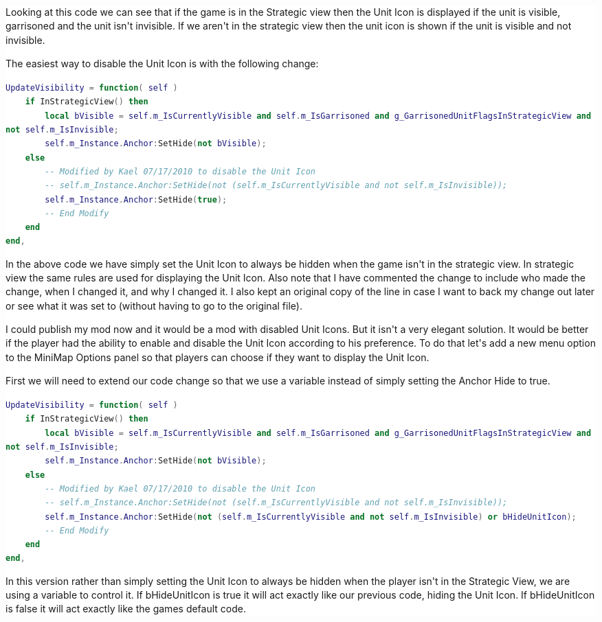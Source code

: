 Looking at this code we can see that if the game is in the Strategic view then the Unit Icon is displayed if the unit is visible, garrisoned and the unit isn't invisible. If we aren't in the strategic view then the unit icon is shown if the unit is visible and not invisible.

The easiest way to disable the Unit Icon is with the following change:

```lua
UpdateVisibility = function( self )
    if InStrategicView() then
        local bVisible = self.m_IsCurrentlyVisible and self.m_IsGarrisoned and g_GarrisonedUnitFlagsInStrategicView and not self.m_IsInvisible;
        self.m_Instance.Anchor:SetHide(not bVisible);
    else
        -- Modified by Kael 07/17/2010 to disable the Unit Icon
        -- self.m_Instance.Anchor:SetHide(not (self.m_IsCurrentlyVisible and not self.m_IsInvisible));
        self.m_Instance.Anchor:SetHide(true);
        -- End Modify
    end
end,
```

In the above code we have simply set the Unit Icon to always be hidden when the game isn't in the strategic view. In strategic view the same rules are used for displaying the Unit Icon. Also note that I have commented the change to include who made the change, when I changed it, and why I changed it. I also kept an original copy of the line in case I want to back my change out later or see what it was set to (without having to go to the original file).

I could publish my mod now and it would be a mod with disabled Unit Icons. But it isn't a very elegant solution. It would be better if the player had the ability to enable and disable the Unit Icon according to his preference. To do that let's add a new menu option to the MiniMap Options panel so that players can choose if they want to display the Unit Icon.

First we will need to extend our code change so that we use a variable instead of simply setting the Anchor Hide to true.

```lua
UpdateVisibility = function( self )
    if InStrategicView() then
        local bVisible = self.m_IsCurrentlyVisible and self.m_IsGarrisoned and g_GarrisonedUnitFlagsInStrategicView and not self.m_IsInvisible;
        self.m_Instance.Anchor:SetHide(not bVisible);
    else
        -- Modified by Kael 07/17/2010 to disable the Unit Icon
        -- self.m_Instance.Anchor:SetHide(not (self.m_IsCurrentlyVisible and not self.m_IsInvisible));
        self.m_Instance.Anchor:SetHide(not (self.m_IsCurrentlyVisible and not self.m_IsInvisible) or bHideUnitIcon);
        -- End Modify
    end
end,
```

In this version rather than simply setting the Unit Icon to always be hidden when the player isn't in the Strategic View, we are using a variable to control it. If bHideUnitIcon is true it will act exactly like our previous code, hiding the Unit Icon. If bHideUnitIcon is false it will act exactly like the games default code.
